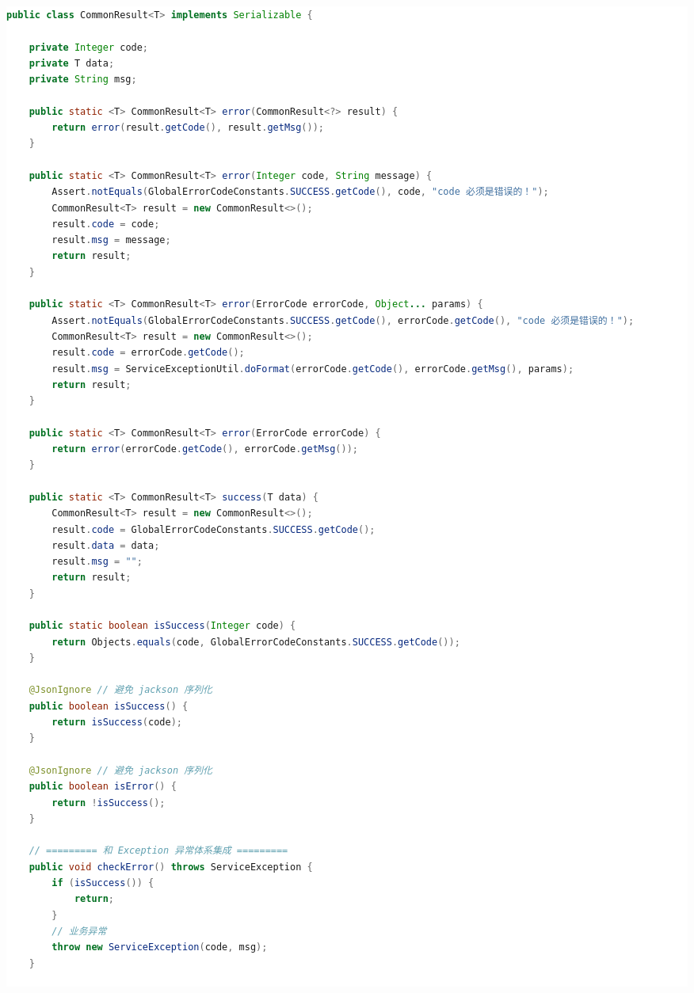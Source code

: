 ```java
public class CommonResult<T> implements Serializable {
    
    private Integer code;
    private T data;
    private String msg;

    public static <T> CommonResult<T> error(CommonResult<?> result) {
        return error(result.getCode(), result.getMsg());
    }

    public static <T> CommonResult<T> error(Integer code, String message) {
        Assert.notEquals(GlobalErrorCodeConstants.SUCCESS.getCode(), code, "code 必须是错误的！");
        CommonResult<T> result = new CommonResult<>();
        result.code = code;
        result.msg = message;
        return result;
    }

    public static <T> CommonResult<T> error(ErrorCode errorCode, Object... params) {
        Assert.notEquals(GlobalErrorCodeConstants.SUCCESS.getCode(), errorCode.getCode(), "code 必须是错误的！");
        CommonResult<T> result = new CommonResult<>();
        result.code = errorCode.getCode();
        result.msg = ServiceExceptionUtil.doFormat(errorCode.getCode(), errorCode.getMsg(), params);
        return result;
    }

    public static <T> CommonResult<T> error(ErrorCode errorCode) {
        return error(errorCode.getCode(), errorCode.getMsg());
    }

    public static <T> CommonResult<T> success(T data) {
        CommonResult<T> result = new CommonResult<>();
        result.code = GlobalErrorCodeConstants.SUCCESS.getCode();
        result.data = data;
        result.msg = "";
        return result;
    }

    public static boolean isSuccess(Integer code) {
        return Objects.equals(code, GlobalErrorCodeConstants.SUCCESS.getCode());
    }

    @JsonIgnore // 避免 jackson 序列化
    public boolean isSuccess() {
        return isSuccess(code);
    }

    @JsonIgnore // 避免 jackson 序列化
    public boolean isError() {
        return !isSuccess();
    }

    // ========= 和 Exception 异常体系集成 =========
    public void checkError() throws ServiceException {
        if (isSuccess()) {
            return;
        }
        // 业务异常
        throw new ServiceException(code, msg);
    }
    
```